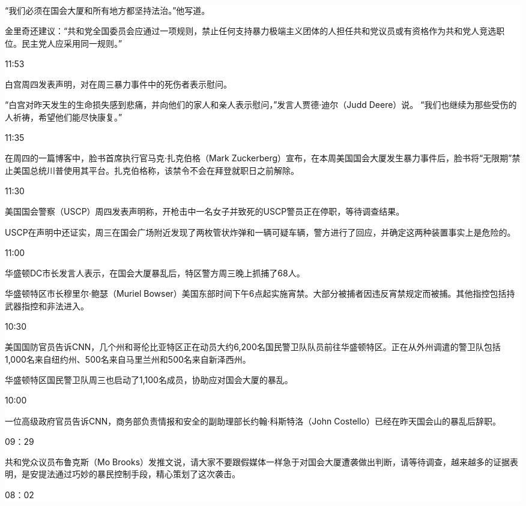   “我们必须在国会大厦和所有地方都坚持法治。”他写道。
 </span>
</p>
<p>
 金里奇还建议：“共和党全国委员会应通过一项规则，禁止任何支持暴力极端主义团体的人担任共和党议员或有资格作为共和党人竞选职位。民主党人应采用同一规则。”
</p>
<p>
 11:53
</p>
<p>
 白宫周四发表声明，对在周三暴力事件中的死伤者表示慰问。
</p>
<p>
 “白宫对昨天发生的生命损失感到悲痛，并向他们的家人和亲人表示慰问，”发言人贾德·迪尔（Judd Deere）说。 “我们也继续为那些受伤的人祈祷，希望他们能尽快康复。”
</p>
<p>
 11:35
</p>
<p>
 在周四的一篇博客中，脸书首席执行官马克·扎克伯格（Mark Zuckerberg）宣布，在本周美国国会大厦发生暴力事件后，脸书将“无限期”禁止美国总统川普使用其平台。扎克伯格称，该禁令不会在拜登就职日之前解除。
</p>
<p>
 11:30
</p>
<p>
 美国国会警察（USCP）周四发表声明称，开枪击中一名女子并致死的USCP警员正在停职，等待调查结果。
</p>
<p>
 USCP在声明中还证实，周三在国会广场附近发现了两枚管状炸弹和一辆可疑车辆，警方进行了回应，并确定这两种装置事实上是危险的。
</p>
<p>
 11:00
</p>
<p>
 华盛顿DC市长发言人表示，在国会大厦暴乱后，特区警方周三晚上抓捕了68人。
</p>
<p>
 华盛顿特区市长穆里尔·鲍瑟（Muriel Bowser）美国东部时间下午6点起实施宵禁。大部分被捕者因违反宵禁规定而被捕。其他指控包括持武器指控和非法进入。
</p>
<p>
 10:30
</p>
<p>
 美国国防官员告诉CNN，几个州和哥伦比亚特区正在动员大约6,200名国民警卫队队员前往华盛顿特区。正在从外州调遣的警卫队包括1,000名来自纽约州、500名来自马里兰州和500名来自新泽西州。
</p>
<p>
 华盛顿特区国民警卫队周三也启动了1,100名成员，协助应对国会大厦的暴乱。
</p>
<p>
 10:00
</p>
<p>
 一位高级政府官员告诉CNN，商务部负责情报和安全的副助理部长约翰·科斯特洛（John Costello）已经在昨天国会山的暴乱后辞职。
</p>
<p>
 09：29
</p>
<p>
 共和党众议员布鲁克斯（Mo Brooks）发推文说，请大家不要跟假媒体一样急于对国会大厦遭袭做出判断，请等待调查，越来越多的证据表明，是安提法通过巧妙的暴民控制手段，精心策划了这次袭击。
</p>
<p>
 08：02
</p>